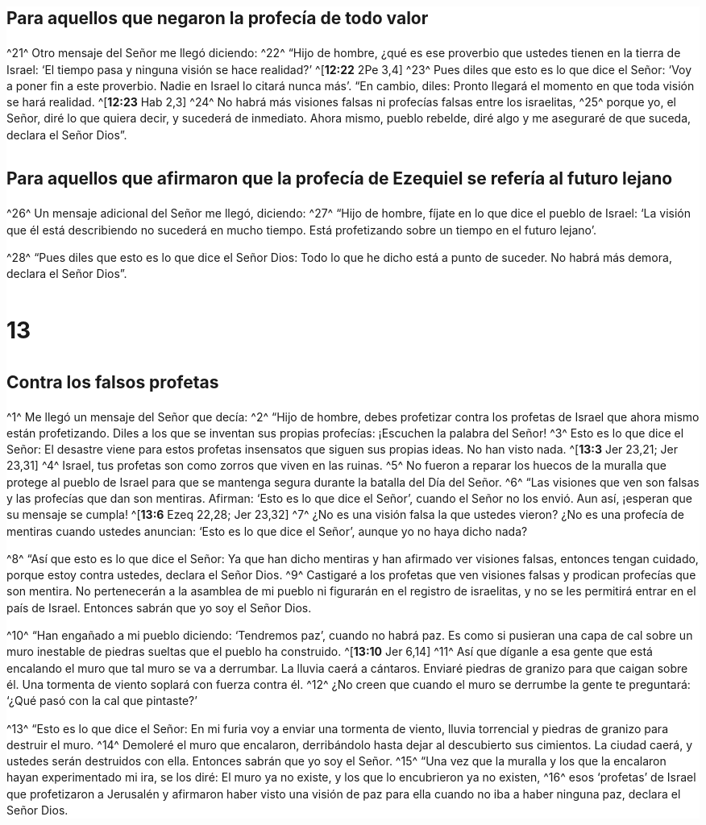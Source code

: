 ## Para aquellos que negaron la profecía de todo valor
^21^ Otro mensaje del Señor me llegó diciendo: ^22^ “Hijo de hombre, ¿qué es ese proverbio que ustedes tienen en la tierra de Israel: ‘El tiempo pasa y ninguna visión se hace realidad?’ ^[**12:22** 2Pe 3,4] ^23^ Pues diles que esto es lo que dice el Señor: ‘Voy a poner fin a este proverbio. Nadie en Israel lo citará nunca más’. “En cambio, diles: Pronto llegará el momento en que toda visión se hará realidad. ^[**12:23** Hab 2,3] ^24^ No habrá más visiones falsas ni profecías falsas entre los israelitas, ^25^ porque yo, el Señor, diré lo que quiera decir, y sucederá de inmediato. Ahora mismo, pueblo rebelde, diré algo y me aseguraré de que suceda, declara el Señor Dios”. 
 

## Para aquellos que afirmaron que la profecía de Ezequiel se refería al futuro lejano
^26^ Un mensaje adicional del Señor me llegó, diciendo: ^27^ “Hijo de hombre, fíjate en lo que dice el pueblo de Israel: ‘La visión que él está describiendo no sucederá en mucho tiempo. Está profetizando sobre un tiempo en el futuro lejano’. 

^28^ “Pues diles que esto es lo que dice el Señor Dios: Todo lo que he dicho está a punto de suceder. No habrá más demora, declara el Señor Dios”. 

# 13 
## Contra los falsos profetas
^1^ Me llegó un mensaje del Señor que decía: ^2^ “Hijo de hombre, debes profetizar contra los profetas de Israel que ahora mismo están profetizando. Diles a los que se inventan sus propias profecías: ¡Escuchen la palabra del Señor! ^3^ Esto es lo que dice el Señor: El desastre viene para estos profetas insensatos que siguen sus propias ideas. No han visto nada. ^[**13:3** Jer 23,21; Jer 23,31] ^4^ Israel, tus profetas son como zorros que viven en las ruinas. ^5^ No fueron a reparar los huecos de la muralla que protege al pueblo de Israel para que se mantenga segura durante la batalla del Día del Señor. ^6^ “Las visiones que ven son falsas y las profecías que dan son mentiras. Afirman: ‘Esto es lo que dice el Señor’, cuando el Señor no los envió. Aun así, ¡esperan que su mensaje se cumpla! ^[**13:6** Ezeq 22,28; Jer 23,32] ^7^ ¿No es una visión falsa la que ustedes vieron? ¿No es una profecía de mentiras cuando ustedes anuncian: ‘Esto es lo que dice el Señor’, aunque yo no haya dicho nada? 
 

^8^ “Así que esto es lo que dice el Señor: Ya que han dicho mentiras y han afirmado ver visiones falsas, entonces tengan cuidado, porque estoy contra ustedes, declara el Señor Dios. ^9^ Castigaré a los profetas que ven visiones falsas y prodican profecías que son mentira. No pertenecerán a la asamblea de mi pueblo ni figurarán en el registro de israelitas, y no se les permitirá entrar en el país de Israel. Entonces sabrán que yo soy el Señor Dios. 

^10^ “Han engañado a mi pueblo diciendo: ‘Tendremos paz’, cuando no habrá paz. Es como si pusieran una capa de cal sobre un muro inestable de piedras sueltas que el pueblo ha construido. ^[**13:10** Jer 6,14] ^11^ Así que díganle a esa gente que está encalando el muro que tal muro se va a derrumbar. La lluvia caerá a cántaros. Enviaré piedras de granizo para que caigan sobre él. Una tormenta de viento soplará con fuerza contra él. ^12^ ¿No creen que cuando el muro se derrumbe la gente te preguntará: ‘¿Qué pasó con la cal que pintaste?’ 


^13^ “Esto es lo que dice el Señor: En mi furia voy a enviar una tormenta de viento, lluvia torrencial y piedras de granizo para destruir el muro. ^14^ Demoleré el muro que encalaron, derribándolo hasta dejar al descubierto sus cimientos. La ciudad caerá, y ustedes serán destruidos con ella. Entonces sabrán que yo soy el Señor. ^15^ “Una vez que la muralla y los que la encalaron hayan experimentado mi ira, se los diré: El muro ya no existe, y los que lo encubrieron ya no existen, ^16^ esos ‘profetas’ de Israel que profetizaron a Jerusalén y afirmaron haber visto una visión de paz para ella cuando no iba a haber ninguna paz, declara el Señor Dios. 
